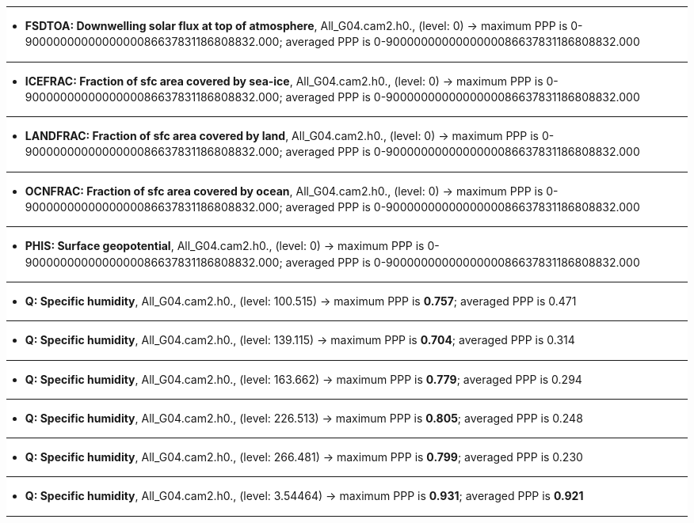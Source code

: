 ------ 
 
  * __FSDTOA: Downwelling solar flux at top of atmosphere__, All_G04.cam2.h0., (level: 0) -> maximum PPP is 0-9000000000000000086637831186808832.000; averaged PPP is 0-9000000000000000086637831186808832.000 
 
------ 
 
  * __ICEFRAC: Fraction of sfc area covered by sea-ice__, All_G04.cam2.h0., (level: 0) -> maximum PPP is 0-9000000000000000086637831186808832.000; averaged PPP is 0-9000000000000000086637831186808832.000 
 
------ 
 
  * __LANDFRAC: Fraction of sfc area covered by land__, All_G04.cam2.h0., (level: 0) -> maximum PPP is 0-9000000000000000086637831186808832.000; averaged PPP is 0-9000000000000000086637831186808832.000 
 
------ 
 
  * __OCNFRAC: Fraction of sfc area covered by ocean__, All_G04.cam2.h0., (level: 0) -> maximum PPP is 0-9000000000000000086637831186808832.000; averaged PPP is 0-9000000000000000086637831186808832.000 
 
------ 
 
  * __PHIS: Surface geopotential__, All_G04.cam2.h0., (level: 0) -> maximum PPP is 0-9000000000000000086637831186808832.000; averaged PPP is 0-9000000000000000086637831186808832.000 
 
------ 
 
  * __Q: Specific humidity__, All_G04.cam2.h0., (level: 100.515) -> maximum PPP is __0.757__; averaged PPP is 0.471 
 
------ 
 
  * __Q: Specific humidity__, All_G04.cam2.h0., (level: 139.115) -> maximum PPP is __0.704__; averaged PPP is 0.314 
 
------ 
 
  * __Q: Specific humidity__, All_G04.cam2.h0., (level: 163.662) -> maximum PPP is __0.779__; averaged PPP is 0.294 
 
------ 
 
  * __Q: Specific humidity__, All_G04.cam2.h0., (level: 226.513) -> maximum PPP is __0.805__; averaged PPP is 0.248 
 
------ 
 
  * __Q: Specific humidity__, All_G04.cam2.h0., (level: 266.481) -> maximum PPP is __0.799__; averaged PPP is 0.230 
 
------ 
 
  * __Q: Specific humidity__, All_G04.cam2.h0., (level: 3.54464) -> maximum PPP is __0.931__; averaged PPP is __0.921__ 
 
------ 
 